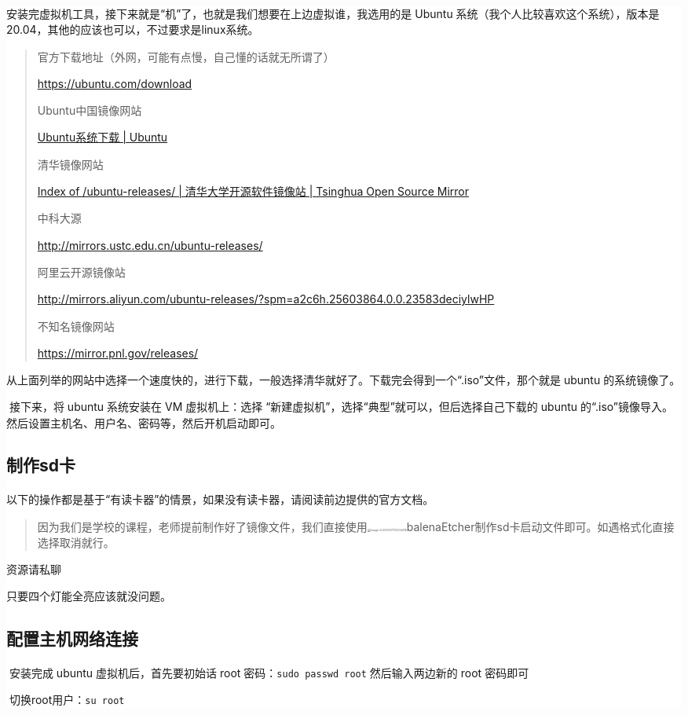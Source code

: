 

​	安装完虚拟机工具，接下来就是“机”了，也就是我们想要在上边虚拟谁，我选用的是 Ubuntu 系统（我个人比较喜欢这个系统），版本是 20.04，其他的应该也可以，不过要求是linux系统。

> 官方下载地址（外网，可能有点慢，自己懂的话就无所谓了）
>
> https://ubuntu.com/download
>
> Ubuntu中国镜像网站
>
> [Ubuntu系统下载 | Ubuntu](https://cn.ubuntu.com/download)
>
> 清华镜像网站
>
> [Index of /ubuntu-releases/ | 清华大学开源软件镜像站 | Tsinghua Open Source Mirror](https://mirrors.tuna.tsinghua.edu.cn/ubuntu-releases/)
>
> 中科大源
>
> http://mirrors.ustc.edu.cn/ubuntu-releases/
>
> 阿里云开源镜像站
>
> http://mirrors.aliyun.com/ubuntu-releases/?spm=a2c6h.25603864.0.0.23583deciylwHP
>
> 不知名镜像网站
>
> https://mirror.pnl.gov/releases/

​	从上面列举的网站中选择一个速度快的，进行下载，一般选择清华就好了。下载完会得到一个“.iso”文件，那个就是 ubuntu 的系统镜像了。



​	接下来，将 ubuntu 系统安装在 VM 虚拟机上：选择 “新建虚拟机”，选择“典型”就可以，但后选择自己下载的 ubuntu 的“.iso”镜像导入。然后设置主机名、用户名、密码等，然后开机启动即可。



## 制作sd卡

以下的操作都是基于“有读卡器”的情景，如果没有读卡器，请阅读前边提供的官方文档。



> 因为我们是学校的课程，老师提前制作好了镜像文件，我们直接使用<img src="https://lidongyang-image.obs.cn-east-3.myhuaweicloud.com/typora/image-20221007172004418.png" alt="image-20221007172004418" style="zoom:25%;" />balenaEtcher制作sd卡启动文件即可。如遇格式化直接选择取消就行。

资源请私聊

只要四个灯能全亮应该就没问题。





## 配置主机网络连接

​	安装完成 ubuntu 虚拟机后，首先要初始话 root 密码：`sudo passwd root` 然后输入两边新的 root 密码即可

​	切换root用户：`su root`
